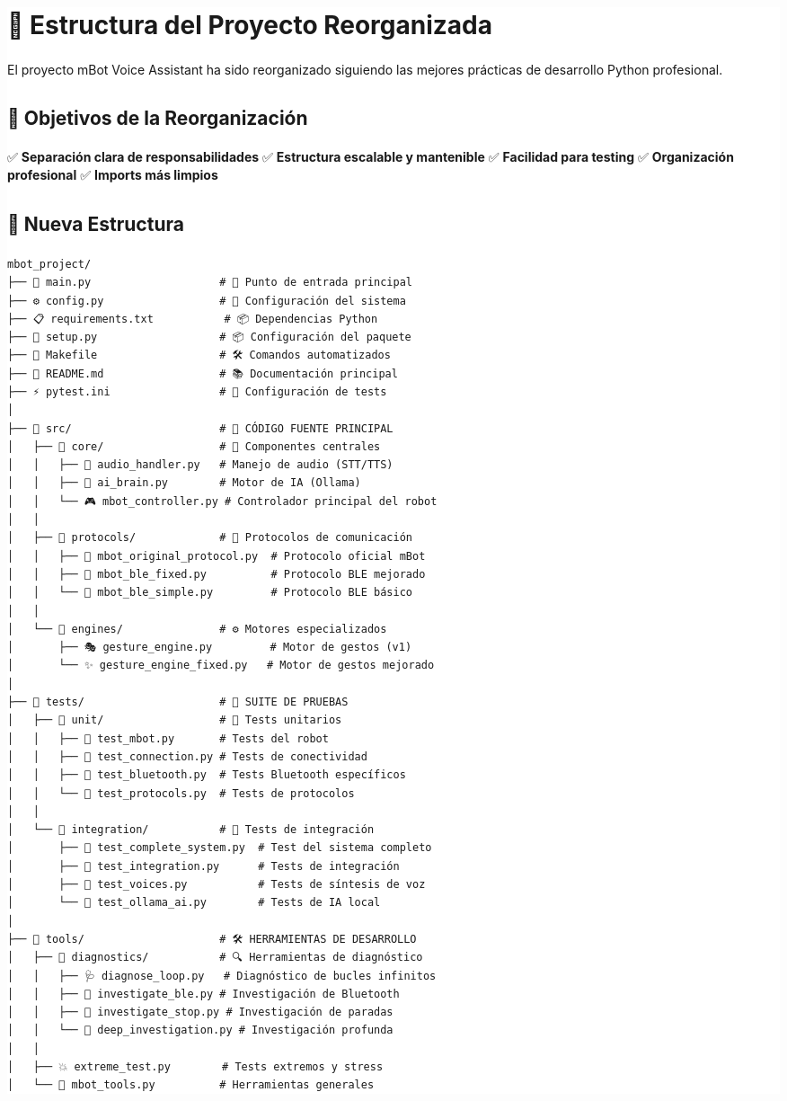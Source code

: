 # 📁 Estructura del Proyecto Reorganizada

El proyecto mBot Voice Assistant ha sido reorganizado siguiendo las mejores prácticas de desarrollo Python profesional.

## 🎯 Objetivos de la Reorganización

✅ **Separación clara de responsabilidades**
✅ **Estructura escalable y mantenible**
✅ **Facilidad para testing**
✅ **Organización profesional**
✅ **Imports más limpios**

## 📂 Nueva Estructura

```
mbot_project/
├── 📄 main.py                    # 🚀 Punto de entrada principal
├── ⚙️ config.py                  # 🔧 Configuración del sistema
├── 📋 requirements.txt           # 📦 Dependencias Python
├── 🔧 setup.py                   # 📦 Configuración del paquete
├── 🔨 Makefile                   # 🛠️ Comandos automatizados
├── 📖 README.md                  # 📚 Documentación principal
├── ⚡ pytest.ini                 # 🧪 Configuración de tests
│
├── 📁 src/                       # 💼 CÓDIGO FUENTE PRINCIPAL
│   ├── 📁 core/                  # 🧠 Componentes centrales
│   │   ├── 🎤 audio_handler.py   # Manejo de audio (STT/TTS)
│   │   ├── 🤖 ai_brain.py        # Motor de IA (Ollama)
│   │   └── 🎮 mbot_controller.py # Controlador principal del robot
│   │
│   ├── 📁 protocols/             # 📡 Protocolos de comunicación
│   │   ├── 🔌 mbot_original_protocol.py  # Protocolo oficial mBot
│   │   ├── 📶 mbot_ble_fixed.py          # Protocolo BLE mejorado
│   │   └── 🔗 mbot_ble_simple.py         # Protocolo BLE básico
│   │
│   └── 📁 engines/               # ⚙️ Motores especializados
│       ├── 🎭 gesture_engine.py         # Motor de gestos (v1)
│       └── ✨ gesture_engine_fixed.py   # Motor de gestos mejorado
│
├── 📁 tests/                     # 🧪 SUITE DE PRUEBAS
│   ├── 📁 unit/                  # 🔬 Tests unitarios
│   │   ├── 🤖 test_mbot.py       # Tests del robot
│   │   ├── 🔌 test_connection.py # Tests de conectividad
│   │   ├── 📶 test_bluetooth.py  # Tests Bluetooth específicos
│   │   └── 📡 test_protocols.py  # Tests de protocolos
│   │
│   └── 📁 integration/           # 🔗 Tests de integración
│       ├── 🎯 test_complete_system.py  # Test del sistema completo
│       ├── 🧩 test_integration.py      # Tests de integración
│       ├── 🎤 test_voices.py           # Tests de síntesis de voz
│       └── 🧠 test_ollama_ai.py        # Tests de IA local
│
├── 📁 tools/                     # 🛠️ HERRAMIENTAS DE DESARROLLO
│   ├── 📁 diagnostics/           # 🔍 Herramientas de diagnóstico
│   │   ├── 🩺 diagnose_loop.py   # Diagnóstico de bucles infinitos
│   │   ├── 🔎 investigate_ble.py # Investigación de Bluetooth
│   │   ├── 🔬 investigate_stop.py # Investigación de paradas
│   │   └── 🧐 deep_investigation.py # Investigación profunda
│   │
│   ├── 💥 extreme_test.py        # Tests extremos y stress
│   └── 🧰 mbot_tools.py          # Herramientas generales
```